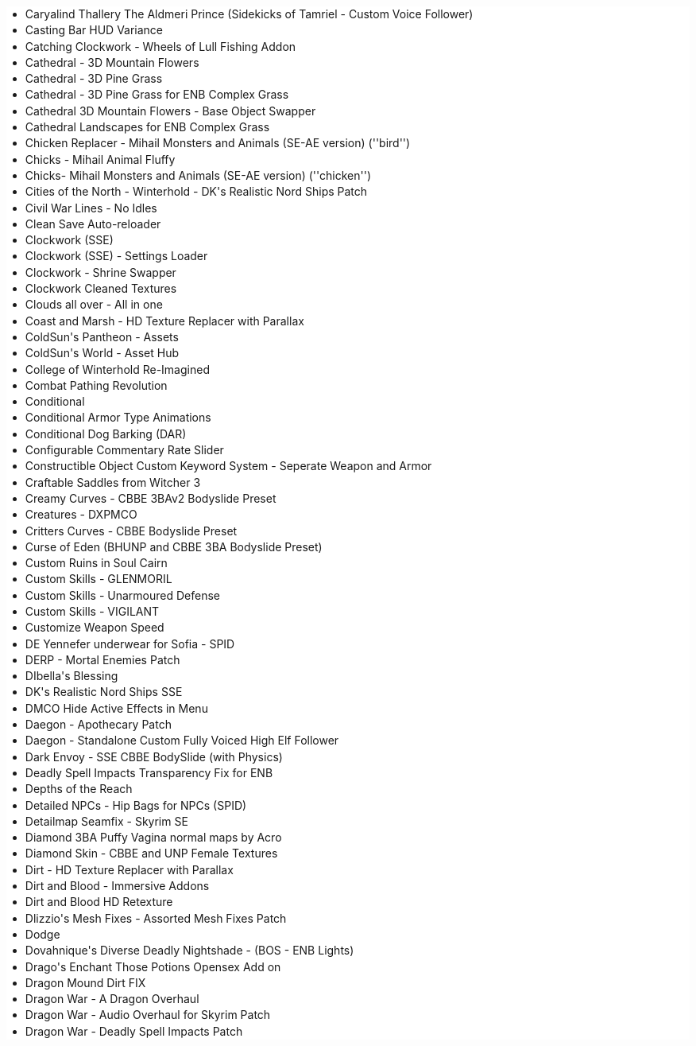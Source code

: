 - Caryalind Thallery The Aldmeri Prince (Sidekicks of Tamriel - Custom Voice Follower)
- Casting Bar HUD Variance
- Catching Clockwork - Wheels of Lull Fishing Addon
- Cathedral - 3D Mountain Flowers
- Cathedral - 3D Pine Grass
- Cathedral - 3D Pine Grass for ENB Complex Grass
- Cathedral 3D Mountain Flowers - Base Object Swapper
- Cathedral Landscapes for ENB Complex Grass
- Chicken Replacer - Mihail Monsters and Animals (SE-AE version) (''bird'')
- Chicks - Mihail Animal Fluffy
- Chicks- Mihail Monsters and Animals (SE-AE version) (''chicken'')
- Cities of the North - Winterhold - DK's Realistic Nord Ships Patch
- Civil War Lines - No Idles
- Clean Save Auto-reloader
- Clockwork (SSE)
- Clockwork (SSE) - Settings Loader
- Clockwork - Shrine Swapper
- Clockwork Cleaned Textures
- Clouds all over - All in one
- Coast and Marsh - HD Texture Replacer with Parallax
- ColdSun's Pantheon - Assets
- ColdSun's World - Asset Hub
- College of Winterhold Re-Imagined
- Combat Pathing Revolution
- Conditional
- Conditional Armor Type Animations
- Conditional Dog Barking (DAR)
- Configurable Commentary Rate Slider
- Constructible Object Custom Keyword System - Seperate Weapon and Armor
- Craftable Saddles from Witcher 3
- Creamy Curves - CBBE 3BAv2 Bodyslide Preset
- Creatures - DXPMCO
- Critters Curves - CBBE Bodyslide Preset
- Curse of Eden (BHUNP and CBBE 3BA Bodyslide Preset)
- Custom Ruins in Soul Cairn
- Custom Skills - GLENMORIL
- Custom Skills - Unarmoured Defense
- Custom Skills - VIGILANT
- Customize Weapon Speed
- DE Yennefer underwear for Sofia - SPID
- DERP - Mortal Enemies Patch
- DIbella's Blessing
- DK's Realistic Nord Ships SSE
- DMCO Hide Active Effects in Menu
- Daegon - Apothecary Patch
- Daegon - Standalone Custom Fully Voiced High Elf Follower
- Dark Envoy - SSE CBBE BodySlide (with Physics)
- Deadly Spell Impacts Transparency Fix for ENB
- Depths of the Reach
- Detailed NPCs - Hip Bags for NPCs (SPID)
- Detailmap Seamfix - Skyrim SE
- Diamond 3BA Puffy Vagina normal maps by Acro
- Diamond Skin - CBBE and UNP Female Textures
- Dirt - HD Texture Replacer with Parallax
- Dirt and Blood - Immersive Addons
- Dirt and Blood HD Retexture
- Dlizzio's Mesh Fixes - Assorted Mesh Fixes Patch
- Dodge
- Dovahnique's Diverse Deadly Nightshade - (BOS - ENB Lights)
- Drago's Enchant Those Potions Opensex Add on
- Dragon Mound Dirt FIX
- Dragon War - A Dragon Overhaul
- Dragon War - Audio Overhaul for Skyrim Patch
- Dragon War - Deadly Spell Impacts Patch
